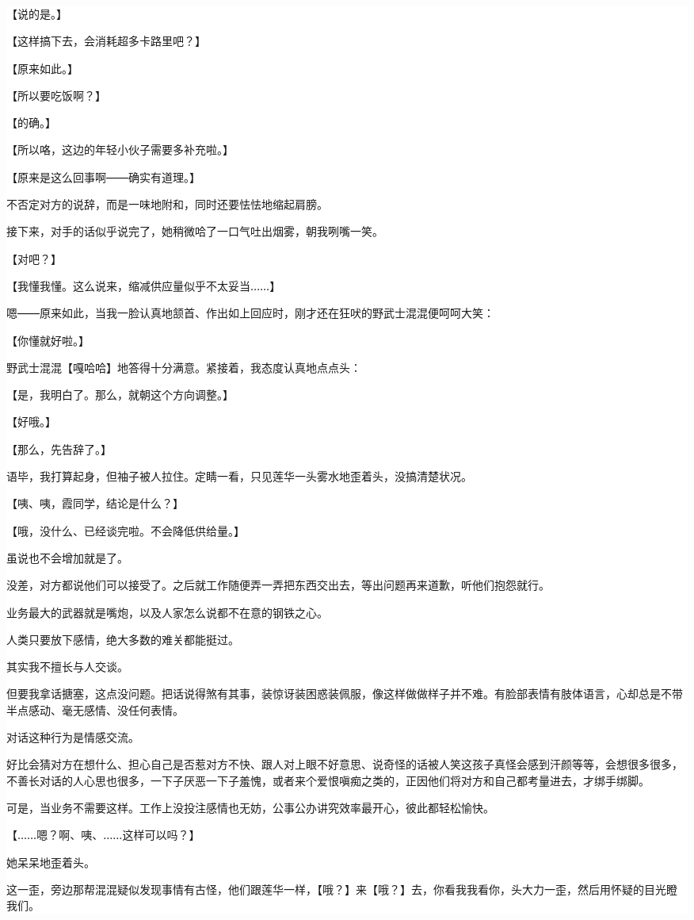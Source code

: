 【说的是。】

【这样搞下去，会消耗超多卡路里吧？】

【原来如此。】

【所以要吃饭啊？】

【的确。】

【所以咯，这边的年轻小伙子需要多补充啦。】

【原来是这么回事啊——确实有道理。】

不否定对方的说辞，而是一味地附和，同时还要怯怯地缩起肩膀。

接下来，对手的话似乎说完了，她稍微哈了一口气吐出烟雾，朝我咧嘴一笑。

【对吧？】

【我懂我懂。这么说来，缩减供应量似乎不太妥当……】

嗯——原来如此，当我一脸认真地颔首、作出如上回应时，刚才还在狂吠的野武士混混便呵呵大笑：

【你懂就好啦。】

野武士混混【嘎哈哈】地答得十分满意。紧接着，我态度认真地点点头：

【是，我明白了。那么，就朝这个方向调整。】

【好哦。】

【那么，先告辞了。】

语毕，我打算起身，但袖子被人拉住。定睛一看，只见莲华一头雾水地歪着头，没搞清楚状况。

【咦、咦，霞同学，结论是什么？】

【哦，没什么、已经谈完啦。不会降低供给量。】

虽说也不会增加就是了。

没差，对方都说他们可以接受了。之后就工作随便弄一弄把东西交出去，等出问题再来道歉，听他们抱怨就行。

业务最大的武器就是嘴炮，以及人家怎么说都不在意的钢铁之心。

人类只要放下感情，绝大多数的难关都能挺过。

其实我不擅长与人交谈。

但要我拿话搪塞，这点没问题。把话说得煞有其事，装惊讶装困惑装佩服，像这样做做样子并不难。有脸部表情有肢体语言，心却总是不带半点感动、毫无感情、没任何表情。

对话这种行为是情感交流。

好比会猜对方在想什么、担心自己是否惹对方不快、跟人对上眼不好意思、说奇怪的话被人笑这孩子真怪会感到汗颜等等，会想很多很多，不善长对话的人心思也很多，一下子厌恶一下子羞愧，或者来个爱恨嗔痴之类的，正因他们将对方和自己都考量进去，才绑手绑脚。

可是，当业务不需要这样。工作上没投注感情也无妨，公事公办讲究效率最开心，彼此都轻松愉快。

【……嗯？啊、咦、……这样可以吗？】

她呆呆地歪着头。

这一歪，旁边那帮混混疑似发现事情有古怪，他们跟莲华一样，【哦？】来【哦？】去，你看我我看你，头大力一歪，然后用怀疑的目光瞪我们。
